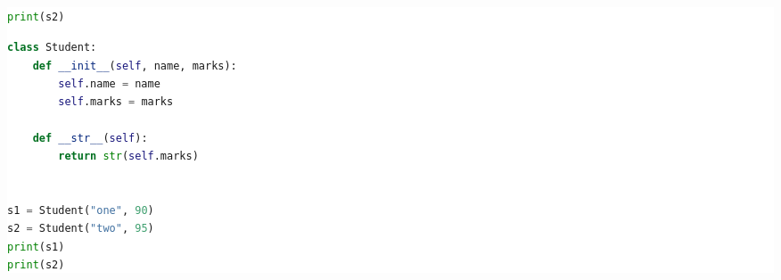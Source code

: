```python
print(s2)
```


```python
class Student:
    def __init__(self, name, marks):
        self.name = name
        self.marks = marks

    def __str__(self):
        return str(self.marks)


s1 = Student("one", 90)
s2 = Student("two", 95)
print(s1)
print(s2)
```
